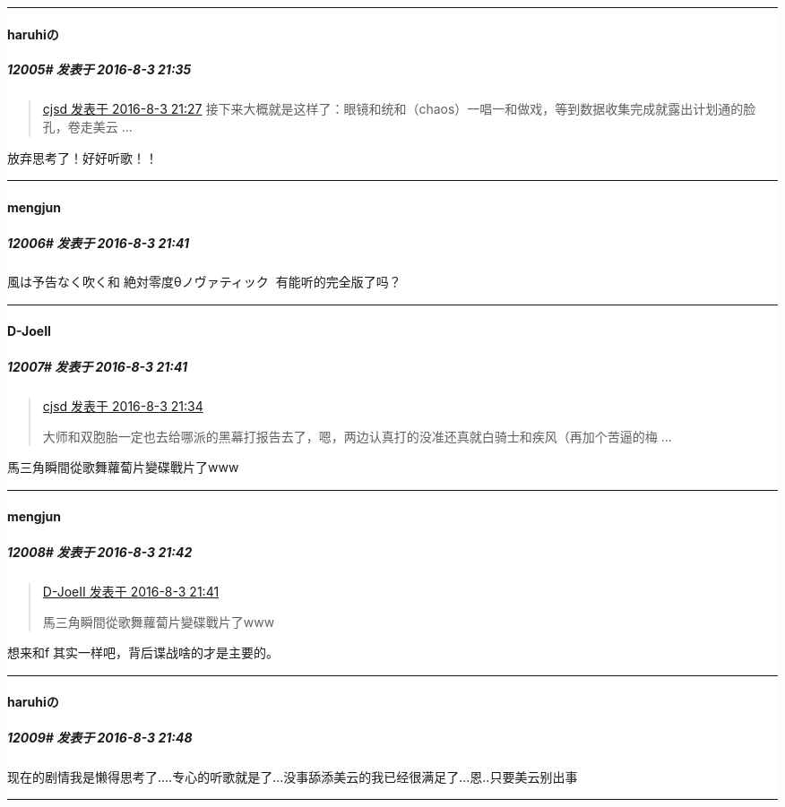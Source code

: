 
-----

####  haruhiの  
##### 12005#       发表于 2016-8-3 21:35


<blockquote><a href="httphttps://bbs.saraba1st.com/2b/forum.php?mod=redirect&amp;amp;goto=findpost&amp;amp;pid=33159677&amp;amp;ptid=1066605" target="_blank">cjsd 发表于 2016-8-3 21:27</a>
接下来大概就是这样了：眼镜和统和（chaos）一唱一和做戏，等到数据收集完成就露出计划通的脸孔，卷走美云 ...</blockquote>
放弃思考了！好好听歌！！


-----

####  mengjun  
##### 12006#       发表于 2016-8-3 21:41


風は予告なく吹く和 絶対零度θノヴァティック  有能听的完全版了吗？


-----

####  D-JoeII  
##### 12007#       发表于 2016-8-3 21:41


<blockquote><a href="httphttps://bbs.saraba1st.com/2b/forum.php?mod=redirect&amp;goto=findpost&amp;pid=33159762&amp;ptid=1066605" target="_blank">cjsd 发表于 2016-8-3 21:34</a>

大师和双胞胎一定也去给哪派的黑幕打报告去了，嗯，两边认真打的没准还真就白骑士和疾风（再加个苦逼的梅 ...</blockquote>
馬三角瞬間從歌舞蘿蔔片變碟戰片了www


-----

####  mengjun  
##### 12008#       发表于 2016-8-3 21:42


<blockquote><a href="httphttps://bbs.saraba1st.com/2b/forum.php?mod=redirect&amp;goto=findpost&amp;pid=33159823&amp;ptid=1066605" target="_blank">D-JoeII 发表于 2016-8-3 21:41</a>

馬三角瞬間從歌舞蘿蔔片變碟戰片了www</blockquote>
想来和f 其实一样吧，背后谍战啥的才是主要的。


-----

####  haruhiの  
##### 12009#       发表于 2016-8-3 21:48


现在的剧情我是懒得思考了....专心的听歌就是了...没事舔添美云的我已经很满足了...恩..只要美云别出事


-----
